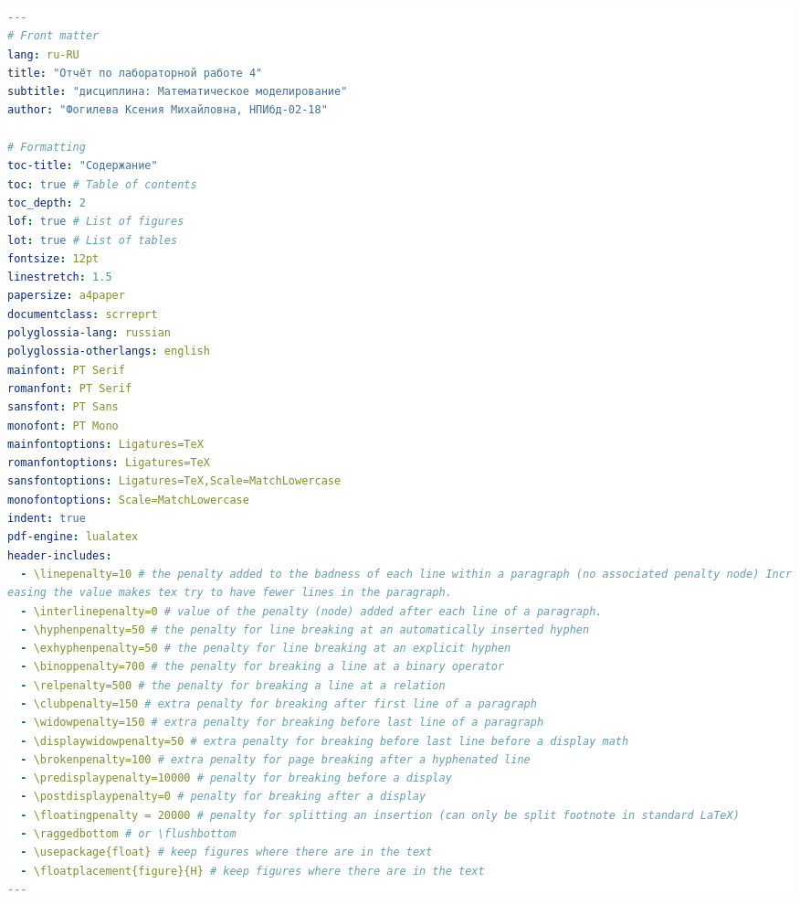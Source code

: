 ```yaml
---
# Front matter
lang: ru-RU
title: "Отчёт по лабораторной работе 4"
subtitle: "дисциплина: Математическое моделирование"
author: "Фогилева Ксения Михайловна, НПИбд-02-18"

# Formatting
toc-title: "Содержание"
toc: true # Table of contents
toc_depth: 2
lof: true # List of figures
lot: true # List of tables
fontsize: 12pt
linestretch: 1.5
papersize: a4paper
documentclass: scrreprt
polyglossia-lang: russian
polyglossia-otherlangs: english
mainfont: PT Serif
romanfont: PT Serif
sansfont: PT Sans
monofont: PT Mono
mainfontoptions: Ligatures=TeX
romanfontoptions: Ligatures=TeX
sansfontoptions: Ligatures=TeX,Scale=MatchLowercase
monofontoptions: Scale=MatchLowercase
indent: true
pdf-engine: lualatex
header-includes:
  - \linepenalty=10 # the penalty added to the badness of each line within a paragraph (no associated penalty node) Increasing the value makes tex try to have fewer lines in the paragraph.
  - \interlinepenalty=0 # value of the penalty (node) added after each line of a paragraph.
  - \hyphenpenalty=50 # the penalty for line breaking at an automatically inserted hyphen
  - \exhyphenpenalty=50 # the penalty for line breaking at an explicit hyphen
  - \binoppenalty=700 # the penalty for breaking a line at a binary operator
  - \relpenalty=500 # the penalty for breaking a line at a relation
  - \clubpenalty=150 # extra penalty for breaking after first line of a paragraph
  - \widowpenalty=150 # extra penalty for breaking before last line of a paragraph
  - \displaywidowpenalty=50 # extra penalty for breaking before last line before a display math
  - \brokenpenalty=100 # extra penalty for page breaking after a hyphenated line
  - \predisplaypenalty=10000 # penalty for breaking before a display
  - \postdisplaypenalty=0 # penalty for breaking after a display
  - \floatingpenalty = 20000 # penalty for splitting an insertion (can only be split footnote in standard LaTeX)
  - \raggedbottom # or \flushbottom
  - \usepackage{float} # keep figures where there are in the text
  - \floatplacement{figure}{H} # keep figures where there are in the text
---
```
